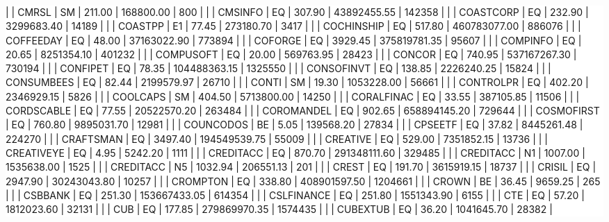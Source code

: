 |  | CMRSL | SM | 211.00 | 168800.00 | 800 |
|  | CMSINFO | EQ | 307.90 | 43892455.55 | 142358 |
|  | COASTCORP | EQ | 232.90 | 3299683.40 | 14189 |
|  | COASTPP | E1 | 77.45 | 273180.70 | 3417 |
|  | COCHINSHIP | EQ | 517.80 | 460783077.00 | 886076 |
|  | COFFEEDAY | EQ | 48.00 | 37163022.90 | 773894 |
|  | COFORGE | EQ | 3929.45 | 375819781.35 | 95607 |
|  | COMPINFO | EQ | 20.65 | 8251354.10 | 401232 |
|  | COMPUSOFT | EQ | 20.00 | 569763.95 | 28423 |
|  | CONCOR | EQ | 740.95 | 537167267.30 | 730194 |
|  | CONFIPET | EQ | 78.35 | 104488363.15 | 1325550 |
|  | CONSOFINVT | EQ | 138.85 | 2226240.25 | 15824 |
|  | CONSUMBEES | EQ | 82.44 | 2199579.97 | 26710 |
|  | CONTI | SM | 19.30 | 1053228.00 | 56661 |
|  | CONTROLPR | EQ | 402.20 | 2346929.15 | 5826 |
|  | COOLCAPS | SM | 404.50 | 5713800.00 | 14250 |
|  | CORALFINAC | EQ | 33.55 | 387105.85 | 11506 |
|  | CORDSCABLE | EQ | 77.55 | 20522570.20 | 263484 |
|  | COROMANDEL | EQ | 902.65 | 658894145.20 | 729644 |
|  | COSMOFIRST | EQ | 760.80 | 9895031.70 | 12981 |
|  | COUNCODOS | BE | 5.05 | 139568.20 | 27834 |
|  | CPSEETF | EQ | 37.82 | 8445261.48 | 224270 |
|  | CRAFTSMAN | EQ | 3497.40 | 194549539.75 | 55009 |
|  | CREATIVE | EQ | 529.00 | 7351852.15 | 13736 |
|  | CREATIVEYE | EQ | 4.95 | 5242.20 | 1111 |
|  | CREDITACC | EQ | 870.70 | 291348111.60 | 329485 |
|  | CREDITACC | N1 | 1007.00 | 1535638.00 | 1525 |
|  | CREDITACC | N5 | 1032.94 | 206551.13 | 201 |
|  | CREST | EQ | 191.70 | 3615919.15 | 18737 |
|  | CRISIL | EQ | 2947.90 | 30243043.80 | 10257 |
|  | CROMPTON | EQ | 338.80 | 408901597.50 | 1204661 |
|  | CROWN | BE | 36.45 | 9659.25 | 265 |
|  | CSBBANK | EQ | 251.30 | 153667433.05 | 614354 |
|  | CSLFINANCE | EQ | 251.80 | 1551343.90 | 6155 |
|  | CTE | EQ | 57.20 | 1812023.60 | 32131 |
|  | CUB | EQ | 177.85 | 279869970.35 | 1574435 |
|  | CUBEXTUB | EQ | 36.20 | 1041645.70 | 28382 |